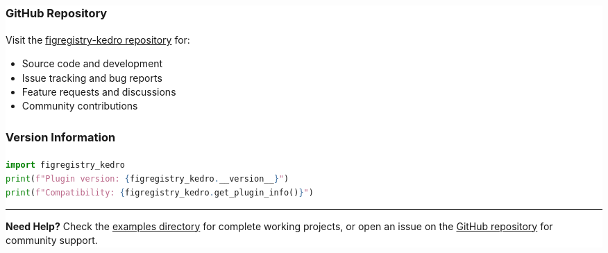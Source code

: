 ### GitHub Repository

Visit the [figregistry-kedro repository](https://github.com/blitzy-platform/figregistry-kedro) for:

- Source code and development
- Issue tracking and bug reports
- Feature requests and discussions
- Community contributions

### Version Information

```python
import figregistry_kedro
print(f"Plugin version: {figregistry_kedro.__version__}")
print(f"Compatibility: {figregistry_kedro.get_plugin_info()}")
```

---

**Need Help?** Check the [examples directory](../../examples/) for complete working projects, or open an issue on the [GitHub repository](https://github.com/blitzy-platform/figregistry-kedro) for community support.